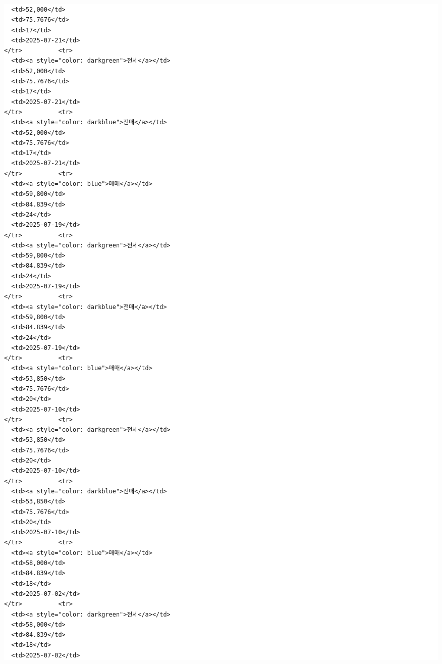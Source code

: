       <td>52,000</td>
      <td>75.7676</td>
      <td>17</td>
      <td>2025-07-21</td>
    </tr>          <tr>
      <td><a style="color: darkgreen">전세</a></td>
      <td>52,000</td>
      <td>75.7676</td>
      <td>17</td>
      <td>2025-07-21</td>
    </tr>          <tr>
      <td><a style="color: darkblue">전매</a></td>
      <td>52,000</td>
      <td>75.7676</td>
      <td>17</td>
      <td>2025-07-21</td>
    </tr>          <tr>
      <td><a style="color: blue">매매</a></td>
      <td>59,800</td>
      <td>84.839</td>
      <td>24</td>
      <td>2025-07-19</td>
    </tr>          <tr>
      <td><a style="color: darkgreen">전세</a></td>
      <td>59,800</td>
      <td>84.839</td>
      <td>24</td>
      <td>2025-07-19</td>
    </tr>          <tr>
      <td><a style="color: darkblue">전매</a></td>
      <td>59,800</td>
      <td>84.839</td>
      <td>24</td>
      <td>2025-07-19</td>
    </tr>          <tr>
      <td><a style="color: blue">매매</a></td>
      <td>53,850</td>
      <td>75.7676</td>
      <td>20</td>
      <td>2025-07-10</td>
    </tr>          <tr>
      <td><a style="color: darkgreen">전세</a></td>
      <td>53,850</td>
      <td>75.7676</td>
      <td>20</td>
      <td>2025-07-10</td>
    </tr>          <tr>
      <td><a style="color: darkblue">전매</a></td>
      <td>53,850</td>
      <td>75.7676</td>
      <td>20</td>
      <td>2025-07-10</td>
    </tr>          <tr>
      <td><a style="color: blue">매매</a></td>
      <td>58,000</td>
      <td>84.839</td>
      <td>18</td>
      <td>2025-07-02</td>
    </tr>          <tr>
      <td><a style="color: darkgreen">전세</a></td>
      <td>58,000</td>
      <td>84.839</td>
      <td>18</td>
      <td>2025-07-02</td>